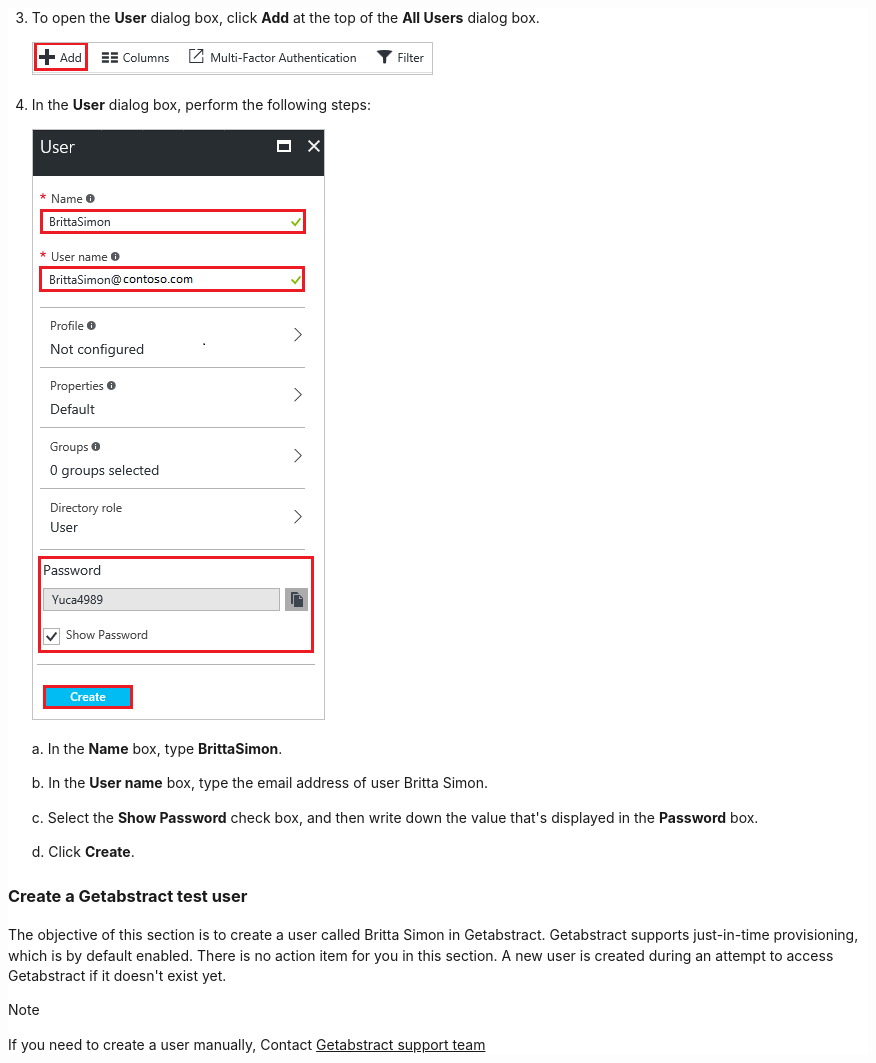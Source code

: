3. To open the **User** dialog box, click **Add** at the top of the **All Users** dialog box.

    ![The Add button](./media/getabstract-tutorial/create_aaduser_03.png)

4. In the **User** dialog box, perform the following steps:

    ![The User dialog box](./media/getabstract-tutorial/create_aaduser_04.png)

    a. In the **Name** box, type **BrittaSimon**.

    b. In the **User name** box, type the email address of user Britta Simon.

    c. Select the **Show Password** check box, and then write down the value that's displayed in the **Password** box.

    d. Click **Create**.
 
### Create a Getabstract test user

The objective of this section is to create a user called Britta Simon in Getabstract. Getabstract supports just-in-time provisioning, which is by default enabled. There is no action item for you in this section. A new user is created during an attempt to access Getabstract if it doesn't exist yet.
>[!Note]
>If you need to create a user manually, Contact [Getabstract support team](https://www.getabstract.com/en/contact)


[1]: ./media/getabstract-tutorial/tutorial_general_01.png
[2]: ./media/getabstract-tutorial/tutorial_general_02.png
[3]: ./media/getabstract-tutorial/tutorial_general_03.png
[4]: ./media/getabstract-tutorial/tutorial_general_04.png
[100]: ./media/getabstract-tutorial/tutorial_general_100.png
[200]: ./media/getabstract-tutorial/tutorial_general_200.png
[201]: ./media/getabstract-tutorial/tutorial_general_201.png
[202]: ./media/getabstract-tutorial/tutorial_general_202.png
[203]: ./media/getabstract-tutorial/tutorial_general_203.png